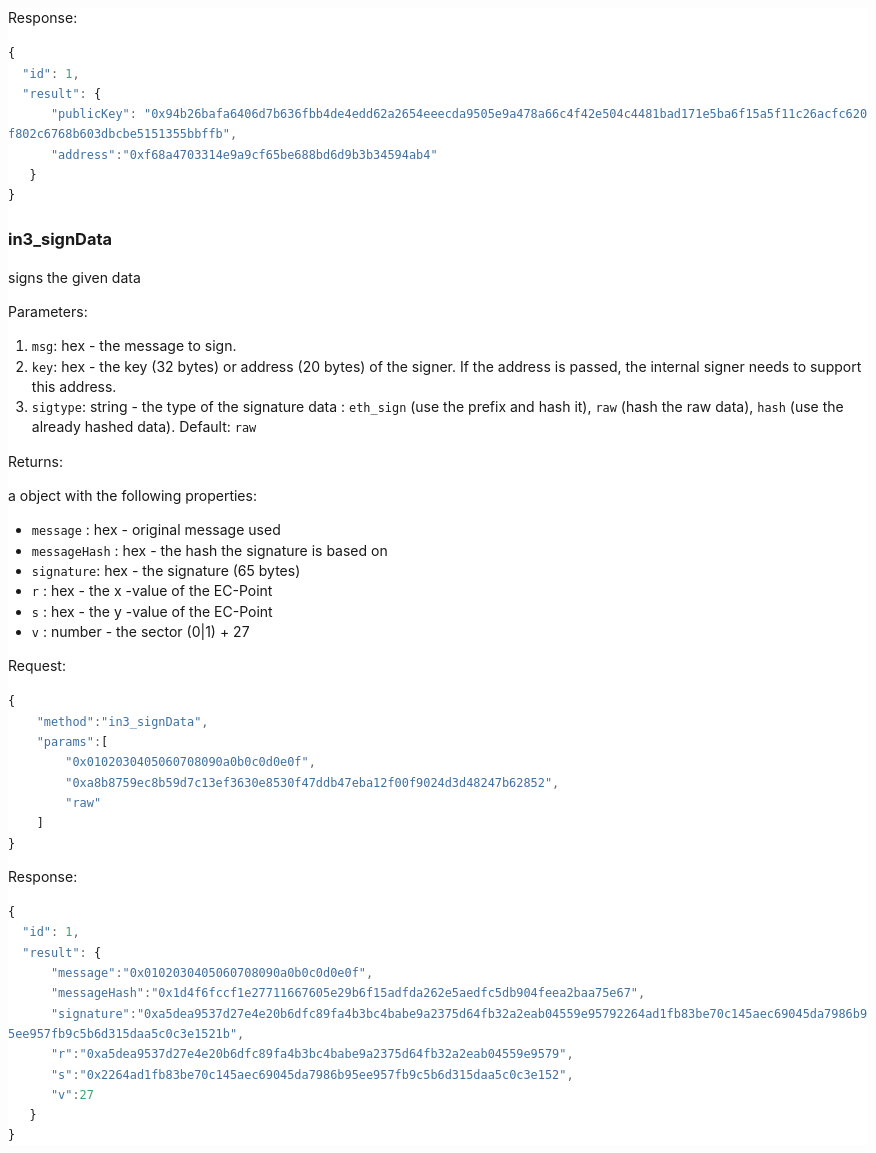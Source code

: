 Response:

```js
{
  "id": 1,
  "result": {
      "publicKey": "0x94b26bafa6406d7b636fbb4de4edd62a2654eeecda9505e9a478a66c4f42e504c4481bad171e5ba6f15a5f11c26acfc620f802c6768b603dbcbe5151355bbffb",
      "address":"0xf68a4703314e9a9cf65be688bd6d9b3b34594ab4"
   }
}
```

### in3_signData

signs the given data

Parameters:

1. `msg`: hex - the message to sign.
2. `key`: hex - the key (32 bytes) or address (20 bytes) of the signer. If the address is passed, the internal signer needs to support this address.
3. `sigtype`: string - the type of the signature data : `eth_sign` (use the prefix and hash it), `raw` (hash the raw data), `hash` (use the already hashed data). Default: `raw`

Returns:

a object with the following properties:

- `message` : hex - original message used
- `messageHash` : hex - the hash the signature is based on
- `signature`: hex - the signature (65 bytes)
- `r` : hex - the x -value of the EC-Point
- `s` : hex - the y -value of the EC-Point
- `v` : number - the sector (0|1) + 27

Request:

```js
{
    "method":"in3_signData",
    "params":[
        "0x0102030405060708090a0b0c0d0e0f",
        "0xa8b8759ec8b59d7c13ef3630e8530f47ddb47eba12f00f9024d3d48247b62852",
        "raw"
    ]
}
```

Response:

```js
{
  "id": 1,
  "result": {
      "message":"0x0102030405060708090a0b0c0d0e0f",
      "messageHash":"0x1d4f6fccf1e27711667605e29b6f15adfda262e5aedfc5db904feea2baa75e67",
      "signature":"0xa5dea9537d27e4e20b6dfc89fa4b3bc4babe9a2375d64fb32a2eab04559e95792264ad1fb83be70c145aec69045da7986b95ee957fb9c5b6d315daa5c0c3e1521b",
      "r":"0xa5dea9537d27e4e20b6dfc89fa4b3bc4babe9a2375d64fb32a2eab04559e9579",
      "s":"0x2264ad1fb83be70c145aec69045da7986b95ee957fb9c5b6d315daa5c0c3e152",
      "v":27
   }
}
```
